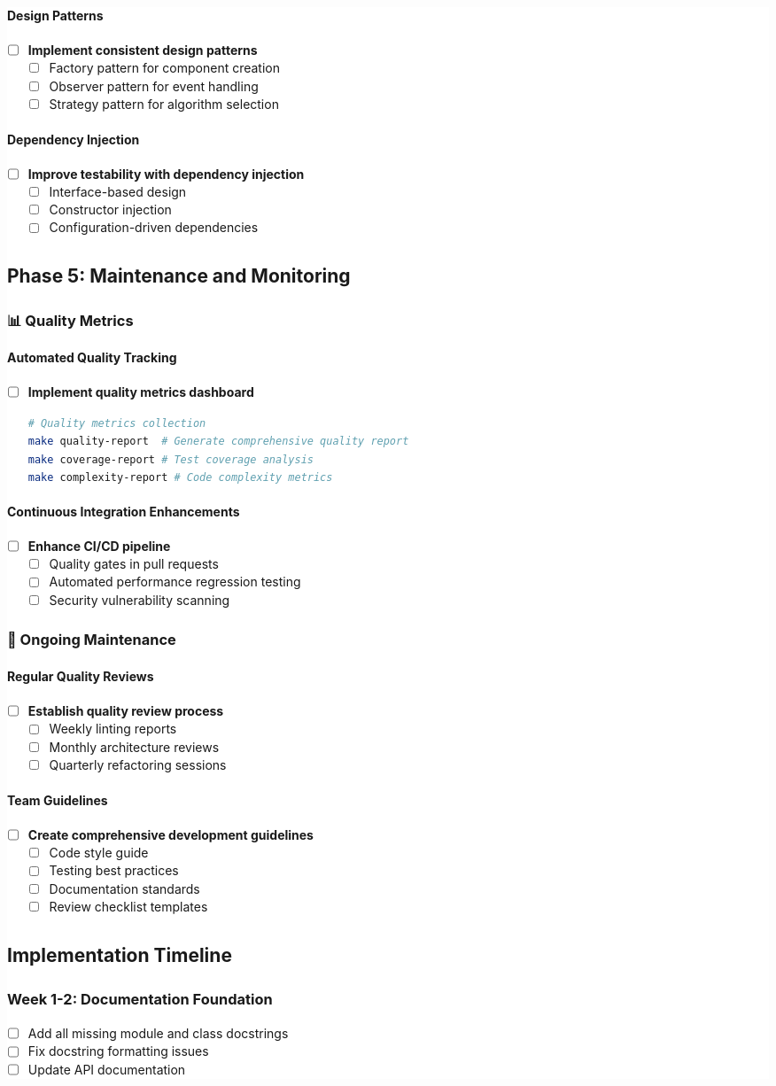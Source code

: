 #### **Design Patterns**
- [ ] **Implement consistent design patterns**
  - [ ] Factory pattern for component creation
  - [ ] Observer pattern for event handling
  - [ ] Strategy pattern for algorithm selection

#### **Dependency Injection**
- [ ] **Improve testability with dependency injection**
  - [ ] Interface-based design
  - [ ] Constructor injection
  - [ ] Configuration-driven dependencies

## Phase 5: Maintenance and Monitoring

### 📊 Quality Metrics

#### **Automated Quality Tracking**
- [ ] **Implement quality metrics dashboard**
  ```bash
  # Quality metrics collection
  make quality-report  # Generate comprehensive quality report
  make coverage-report # Test coverage analysis
  make complexity-report # Code complexity metrics
  ```

#### **Continuous Integration Enhancements**
- [ ] **Enhance CI/CD pipeline**
  - [ ] Quality gates in pull requests
  - [ ] Automated performance regression testing
  - [ ] Security vulnerability scanning

### 🔄 Ongoing Maintenance

#### **Regular Quality Reviews**
- [ ] **Establish quality review process**
  - [ ] Weekly linting reports
  - [ ] Monthly architecture reviews
  - [ ] Quarterly refactoring sessions

#### **Team Guidelines**
- [ ] **Create comprehensive development guidelines**
  - [ ] Code style guide
  - [ ] Testing best practices
  - [ ] Documentation standards
  - [ ] Review checklist templates

## Implementation Timeline

### Week 1-2: Documentation Foundation
- [ ] Add all missing module and class docstrings
- [ ] Fix docstring formatting issues
- [ ] Update API documentation
